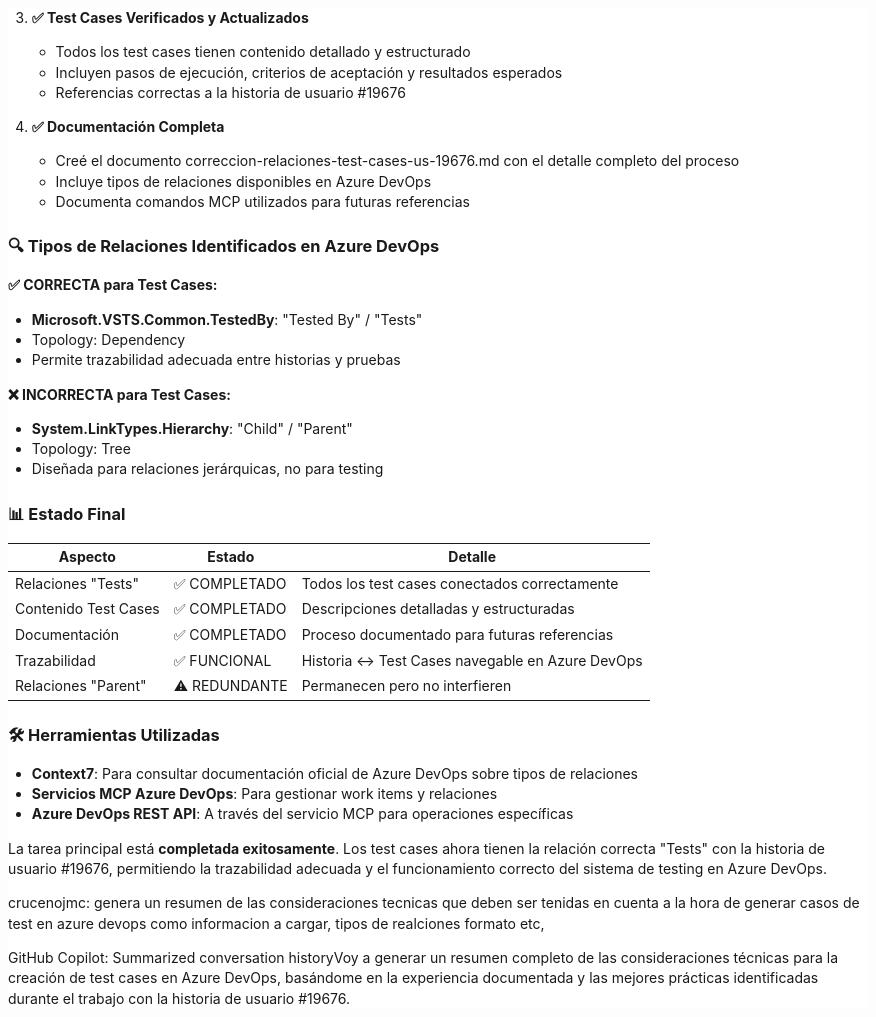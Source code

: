3. **✅ Test Cases Verificados y Actualizados**
   - Todos los test cases tienen contenido detallado y estructurado
   - Incluyen pasos de ejecución, criterios de aceptación y resultados esperados
   - Referencias correctas a la historia de usuario #19676

4. **✅ Documentación Completa**
   - Creé el documento correccion-relaciones-test-cases-us-19676.md con el detalle completo del proceso
   - Incluye tipos de relaciones disponibles en Azure DevOps
   - Documenta comandos MCP utilizados para futuras referencias

### 🔍 Tipos de Relaciones Identificados en Azure DevOps

**✅ CORRECTA para Test Cases:**
- **Microsoft.VSTS.Common.TestedBy**: "Tested By" / "Tests"
- Topology: Dependency
- Permite trazabilidad adecuada entre historias y pruebas

**❌ INCORRECTA para Test Cases:**
- **System.LinkTypes.Hierarchy**: "Child" / "Parent" 
- Topology: Tree
- Diseñada para relaciones jerárquicas, no para testing

### 📊 Estado Final

| Aspecto | Estado | Detalle |
|---------|--------|---------|
| Relaciones "Tests" | ✅ COMPLETADO | Todos los test cases conectados correctamente |
| Contenido Test Cases | ✅ COMPLETADO | Descripciones detalladas y estructuradas |
| Documentación | ✅ COMPLETADO | Proceso documentado para futuras referencias |
| Trazabilidad | ✅ FUNCIONAL | Historia ↔ Test Cases navegable en Azure DevOps |
| Relaciones "Parent" | ⚠️ REDUNDANTE | Permanecen pero no interfieren |

### 🛠️ Herramientas Utilizadas

- **Context7**: Para consultar documentación oficial de Azure DevOps sobre tipos de relaciones
- **Servicios MCP Azure DevOps**: Para gestionar work items y relaciones
- **Azure DevOps REST API**: A través del servicio MCP para operaciones específicas

La tarea principal está **completada exitosamente**. Los test cases ahora tienen la relación correcta "Tests" con la historia de usuario #19676, permitiendo la trazabilidad adecuada y el funcionamiento correcto del sistema de testing en Azure DevOps.

crucenojmc: genera un resumen de las consideraciones tecnicas que deben ser tenidas en cuenta a la hora de generar casos de test en azure devops como informacion a cargar, tipos de realciones formato etc, 

GitHub Copilot: Summarized conversation historyVoy a generar un resumen completo de las consideraciones técnicas para la creación de test cases en Azure DevOps, basándome en la experiencia documentada y las mejores prácticas identificadas durante el trabajo con la historia de usuario #19676. 
